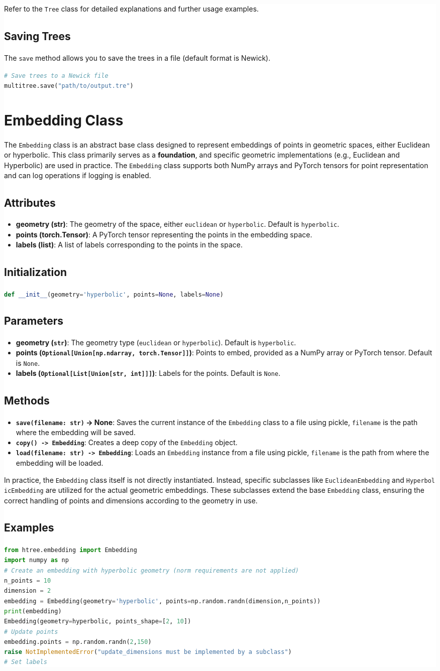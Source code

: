 Refer to the `Tree` class for detailed explanations and further usage examples.

## Saving Trees
The `save` method allows you to save the trees in a file (default format is Newick).
```python
# Save trees to a Newick file
multitree.save("path/to/output.tre")
```

# Embedding Class

The `Embedding` class is an abstract base class designed to represent embeddings of points in geometric spaces, either Euclidean or hyperbolic. This class primarily serves as a **foundation**, and specific geometric implementations (e.g., Euclidean and Hyperbolic) are used in practice. The `Embedding` class supports both NumPy arrays and PyTorch tensors for point representation and can log operations if logging is enabled.

## Attributes
- **geometry (str)**: The geometry of the space, either `euclidean` or `hyperbolic`. Default is `hyperbolic`.
- **points (torch.Tensor)**: A PyTorch tensor representing the points in the embedding space.
- **labels (list)**: A list of labels corresponding to the points in the space.

## Initialization 
```python
def __init__(geometry='hyperbolic', points=None, labels=None)
```

## Parameters
- **geometry (`str`)**: The geometry type (`euclidean` or `hyperbolic`). Default is `hyperbolic`.
- **points (`Optional[Union[np.ndarray, torch.Tensor]]`)**: Points to embed, provided as a NumPy array or PyTorch tensor. Default is `None`.
- **labels (`Optional[List[Union[str, int]]]`)**: Labels for the points. Default is `None`.

  
## Methods
- **`save(filename: str)` -> None**: Saves the current instance of the `Embedding` class to a file using pickle, `filename` is the path where the embedding will be saved.
- **`copy() -> Embedding`**: Creates a deep copy of the `Embedding` object.
- **`load(filename: str) -> Embedding`**: Loads an `Embedding` instance from a file using pickle, `filename` is the path from where the embedding will be loaded.

In practice, the `Embedding` class itself is not directly instantiated. Instead, specific subclasses like `EuclideanEmbedding` and `HyperbolicEmbedding` are utilized for the actual geometric embeddings. These subclasses extend the base `Embedding` class, ensuring the correct handling of points and dimensions according to the geometry in use.

## Examples
```python
from htree.embedding import Embedding
import numpy as np
# Create an embedding with hyperbolic geometry (norm requirements are not applied)
n_points = 10
dimension = 2
embedding = Embedding(geometry='hyperbolic', points=np.random.randn(dimension,n_points))
print(embedding)
Embedding(geometry=hyperbolic, points_shape=[2, 10])
# Update points
embedding.points = np.random.randn(2,150)
raise NotImplementedError("update_dimensions must be implemented by a subclass")
# Set labels
```